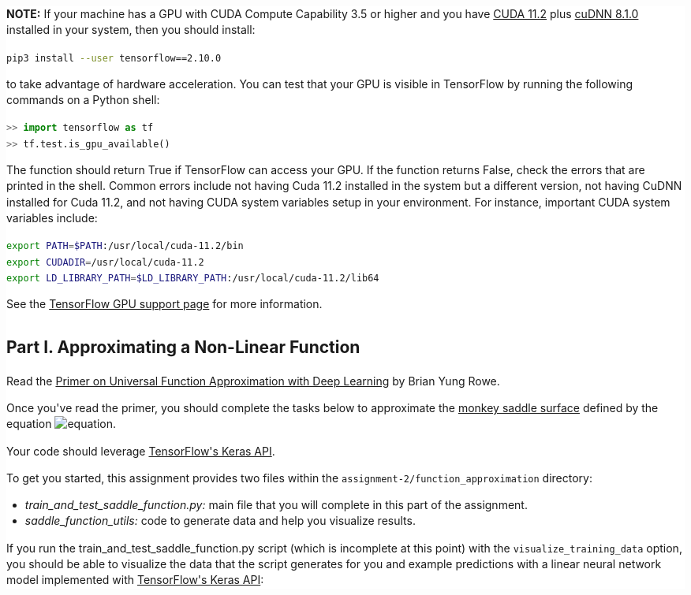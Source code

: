 **NOTE:** If your machine has a GPU with CUDA Compute Capability 3.5 or higher and 
you have [CUDA 11.2](https://developer.nvidia.com/cuda-11.2-download-archive) plus 
[cuDNN 8.1.0](https://developer.nvidia.com/cudnn) installed in your system, then you should install:

```bash
pip3 install --user tensorflow==2.10.0
```

to take advantage of hardware acceleration. You can test that your GPU is visible in TensorFlow
by running the following commands on a Python shell:

```python
>> import tensorflow as tf
>> tf.test.is_gpu_available()
```

The function should return True if TensorFlow can access your GPU. If the function
returns False, check the errors that are printed in the shell. Common errors include
not having Cuda 11.2 installed in the system but a different version, not having CuDNN
installed for Cuda 11.2, and not having CUDA system variables setup in your environment.
For instance, important CUDA system variables include:

```bash
export PATH=$PATH:/usr/local/cuda-11.2/bin
export CUDADIR=/usr/local/cuda-11.2
export LD_LIBRARY_PATH=$LD_LIBRARY_PATH:/usr/local/cuda-11.2/lib64
```

See the [TensorFlow GPU support page](https://www.tensorflow.org/install/gpu) 
for more information. 


## Part I. Approximating a Non-Linear Function

Read the [Primer on Universal Function Approximation with Deep Learning](https://cartesianfaith.com/2016/09/23/a-primer-on-universal-function-approximation-with-deep-learning-in-torch-and-r/) 
by Brian Yung Rowe. 

Once you've read the primer, you should complete the tasks below to approximate the 
[monkey saddle surface](https://en.wikipedia.org/wiki/Monkey_saddle) defined by the equation ![equation](https://latex.codecogs.com/gif.latex?z&space;=&space;x^3&space;-&space;3xy^2).
 
Your code should leverage [TensorFlow's Keras API](https://www.tensorflow.org/guide/keras).

To get you started, this assignment provides two files within the 
`assignment-2/function_approximation` directory:

- *train_and_test_saddle_function.py:* main file that you will complete in this part of the assignment.
- *saddle_function_utils:* code to generate data and help you visualize results.

If you run the train_and_test_saddle_function.py script (which is incomplete at this point)
with the `visualize_training_data` option, you should be able to visualize the data that the
script generates for you and example predictions with a linear neural network model implemented with 
[TensorFlow's Keras API](https://www.tensorflow.org/versions/r2.0/api_docs/python/tf/keras):
